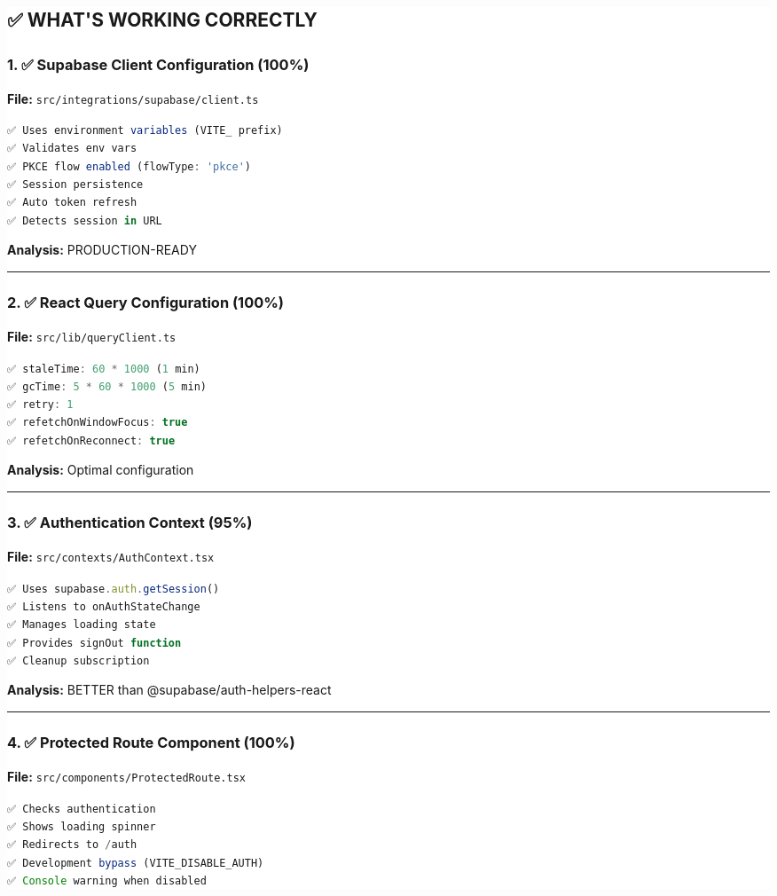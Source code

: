 ## ✅ WHAT'S WORKING CORRECTLY

### 1. ✅ Supabase Client Configuration (100%)
**File:** `src/integrations/supabase/client.ts`

```typescript
✅ Uses environment variables (VITE_ prefix)
✅ Validates env vars
✅ PKCE flow enabled (flowType: 'pkce')
✅ Session persistence
✅ Auto token refresh
✅ Detects session in URL
```

**Analysis:** PRODUCTION-READY

---

### 2. ✅ React Query Configuration (100%)
**File:** `src/lib/queryClient.ts`

```typescript
✅ staleTime: 60 * 1000 (1 min)
✅ gcTime: 5 * 60 * 1000 (5 min)
✅ retry: 1
✅ refetchOnWindowFocus: true
✅ refetchOnReconnect: true
```

**Analysis:** Optimal configuration

---

### 3. ✅ Authentication Context (95%)
**File:** `src/contexts/AuthContext.tsx`

```typescript
✅ Uses supabase.auth.getSession()
✅ Listens to onAuthStateChange
✅ Manages loading state
✅ Provides signOut function
✅ Cleanup subscription
```

**Analysis:** BETTER than @supabase/auth-helpers-react

---

### 4. ✅ Protected Route Component (100%)
**File:** `src/components/ProtectedRoute.tsx`

```typescript
✅ Checks authentication
✅ Shows loading spinner
✅ Redirects to /auth
✅ Development bypass (VITE_DISABLE_AUTH)
✅ Console warning when disabled
```

